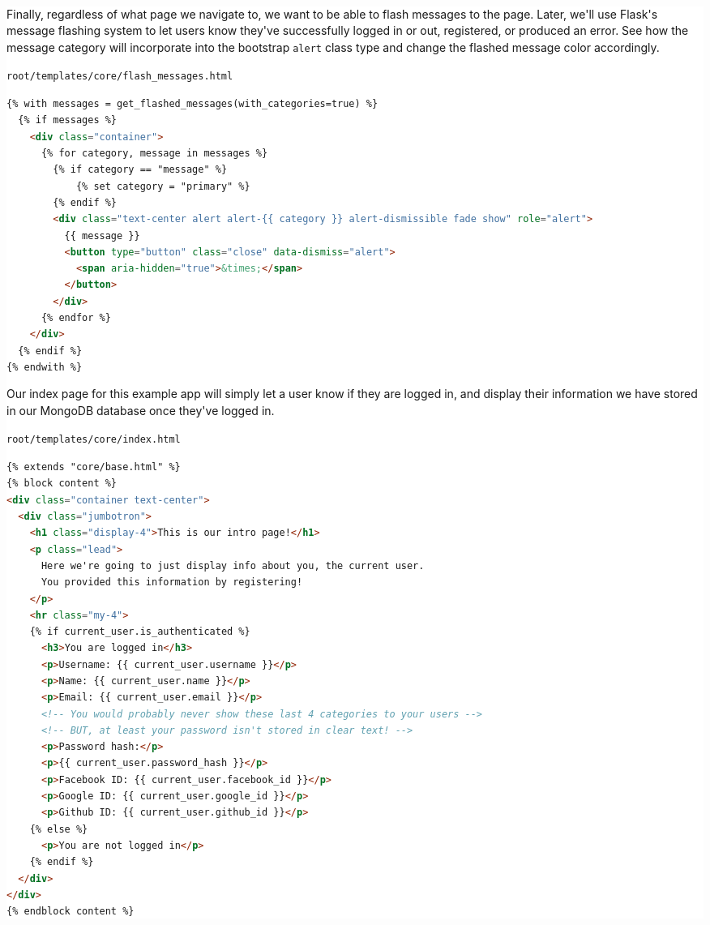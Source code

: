 Finally, regardless of what page we navigate to, we want to be able to
flash messages to the page. Later, we'll use Flask's message flashing system
to let users know they've successfully logged in or out, registered, or
produced an error. See how the message category will incorporate into the
bootstrap `alert` class type and change the flashed message color accordingly.

`root/templates/core/flash_messages.html`

```html
{% with messages = get_flashed_messages(with_categories=true) %}
  {% if messages %}
    <div class="container">
      {% for category, message in messages %}
        {% if category == "message" %}
            {% set category = "primary" %}
        {% endif %}
        <div class="text-center alert alert-{{ category }} alert-dismissible fade show" role="alert">
          {{ message }}
          <button type="button" class="close" data-dismiss="alert">
            <span aria-hidden="true">&times;</span>
          </button>
        </div>
      {% endfor %}
    </div>
  {% endif %}
{% endwith %}
```

Our index page for this example app will simply let a user know if they are
logged in, and display their information we have stored in our MongoDB
database once they've logged in.

`root/templates/core/index.html`

```html
{% extends "core/base.html" %}
{% block content %}
<div class="container text-center">
  <div class="jumbotron">
    <h1 class="display-4">This is our intro page!</h1>
    <p class="lead">
      Here we're going to just display info about you, the current user.
      You provided this information by registering!
    </p>
    <hr class="my-4">
    {% if current_user.is_authenticated %}
      <h3>You are logged in</h3>
      <p>Username: {{ current_user.username }}</p>
      <p>Name: {{ current_user.name }}</p>
      <p>Email: {{ current_user.email }}</p>
      <!-- You would probably never show these last 4 categories to your users -->
      <!-- BUT, at least your password isn't stored in clear text! -->
      <p>Password hash:</p>
      <p>{{ current_user.password_hash }}</p>
      <p>Facebook ID: {{ current_user.facebook_id }}</p>
      <p>Google ID: {{ current_user.google_id }}</p>
      <p>Github ID: {{ current_user.github_id }}</p>
    {% else %}
      <p>You are not logged in</p>
    {% endif %}
  </div>
</div>
{% endblock content %}
```
